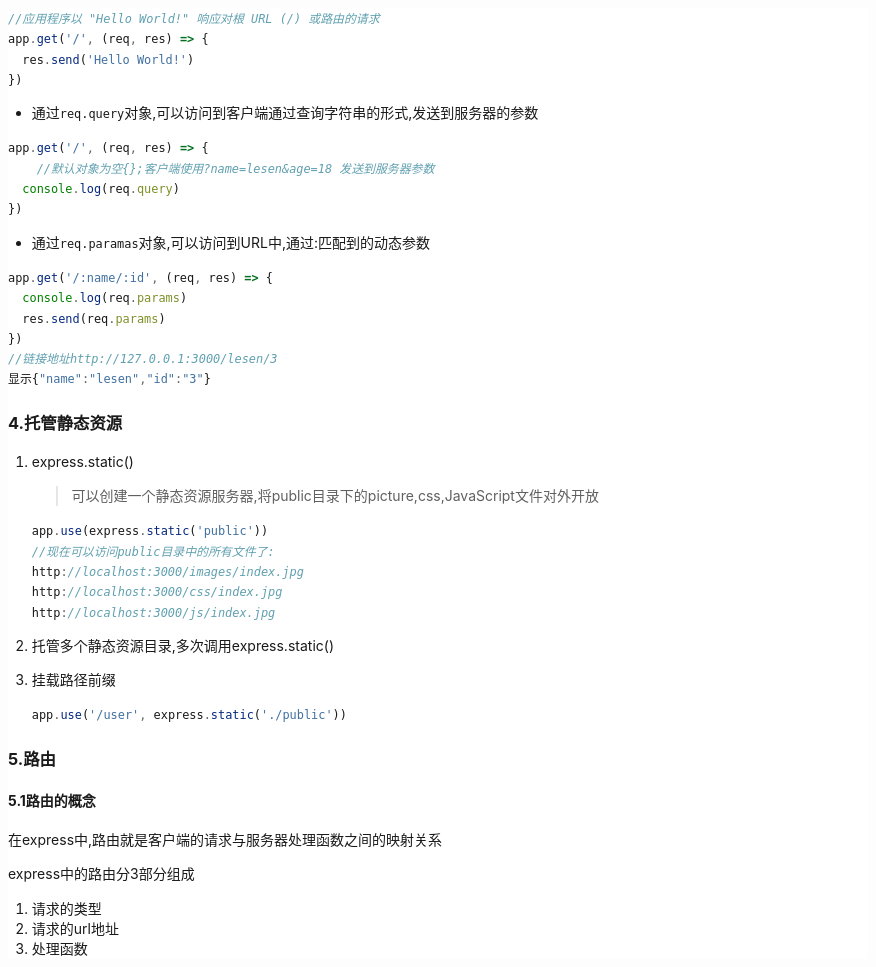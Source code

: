 ```js
//应用程序以 "Hello World!" 响应对根 URL (/) 或路由的请求
app.get('/', (req, res) => {
  res.send('Hello World!')
})
```

- 通过`req.query`对象,可以访问到客户端通过查询字符串的形式,发送到服务器的参数

```js
app.get('/', (req, res) => {
    //默认对象为空{};客户端使用?name=lesen&age=18 发送到服务器参数
  console.log(req.query)
})
```

- 通过`req.paramas`对象,可以访问到URL中,通过:匹配到的动态参数

```js
app.get('/:name/:id', (req, res) => {
  console.log(req.params)
  res.send(req.params)
})
//链接地址http://127.0.0.1:3000/lesen/3
显示{"name":"lesen","id":"3"}
```

### 4.托管静态资源

1. express.static()
    >可以创建一个静态资源服务器,将public目录下的picture,css,JavaScript文件对外开放

    ```js
    app.use(express.static('public'))
    //现在可以访问public目录中的所有文件了:
    http://localhost:3000/images/index.jpg
    http://localhost:3000/css/index.jpg
    http://localhost:3000/js/index.jpg
    ```

2. 托管多个静态资源目录,多次调用express.static()
3. 挂载路径前缀

   ```js
   app.use('/user', express.static('./public'))
   ```

### 5.路由

#### 5.1路由的概念

在express中,路由就是客户端的请求与服务器处理函数之间的映射关系

express中的路由分3部分组成

1. 请求的类型
2. 请求的url地址
3. 处理函数

